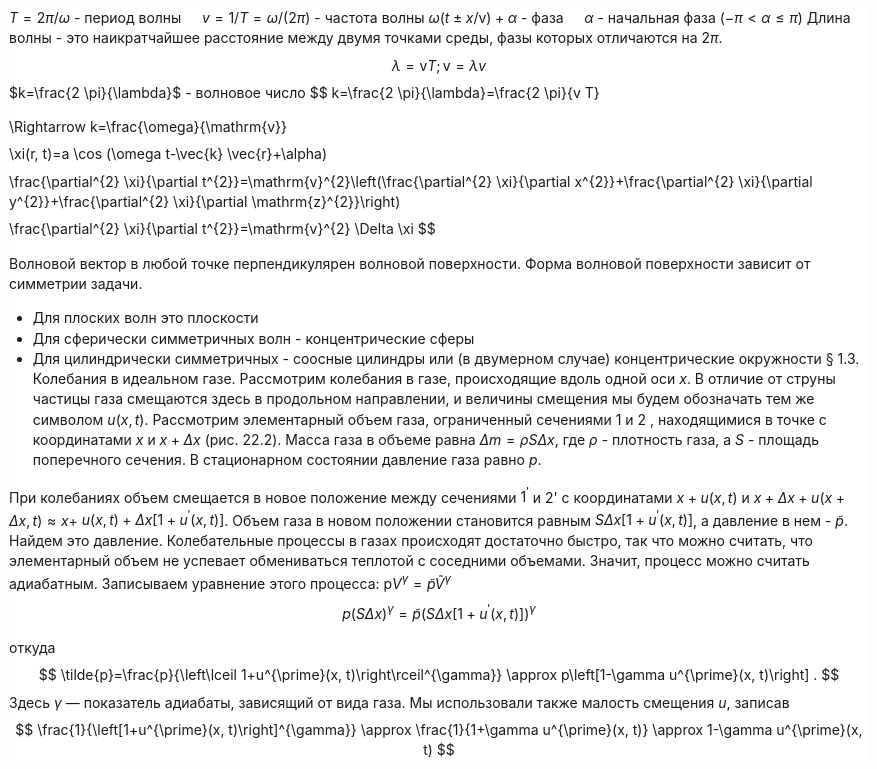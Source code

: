 $T=2 \pi / \omega$ - период волны $\quad v=1 / T=\omega /(2 \pi)$ - частота волны $\omega(t \pm x / \mathrm{v})+\alpha$ - фаза $\quad \alpha$ - начальная фаза $(-\pi<\alpha \leq \pi)$
Длина волны - это наикратчайшее расстояние между двумя точками среды, фазы которых отличаются на $2 \pi$.
$$
\lambda=\mathrm{v} T ;
\mathrm{v}=\lambda v
$$
$k=\frac{2 \pi}{\lambda}$ - волновое число
$$
k=\frac{2 \pi}{\lambda}=\frac{2 \pi}{v T}

\Rightarrow k=\frac{\omega}{\mathrm{v}}
$$
$$
\xi(r, t)=a \cos (\omega t-\vec{k} \vec{r}+\alpha)
$$
$$
\frac{\partial^{2} \xi}{\partial t^{2}}=\mathrm{v}^{2}\left(\frac{\partial^{2} \xi}{\partial x^{2}}+\frac{\partial^{2} \xi}{\partial y^{2}}+\frac{\partial^{2} \xi}{\partial \mathrm{z}^{2}}\right)
$$
$$
\frac{\partial^{2} \xi}{\partial t^{2}}=\mathrm{v}^{2} \Delta \xi
$$

Волновой вектор в любой точке перпендикулярен волновой поверхности.
Форма волновой поверхности зависит от симметрии задачи.
- Для плоских волн это плоскости
- Для сферически симметричных волн - концентрические сферы
- Для цилиндрически симметричных - соосные цилиндры или (в двумерном случае) концентрические окружности
§ 1.3. Колебания в идеальном газе.
Рассмотрим колебания в газе, происходящие вдоль одной оси $x$. В отличие от струны частицы газа смещаются здесь в продольном направлении, и величины смещения мы будем обозначать тем же символом $u(x, t)$.
Рассмотрим элементарный объем газа, ограниченный сечениями 1 и 2 , находящимися в точке с координатами $x$ и $x+\Delta x$ (рис. 22.2). Масса газа в объеме равна $\Delta m=\rho S \Delta x$, где $\rho$ - плотность газа, а $S$ - площадь поперечного сечения. В стационарном состоянии давление газа равно $p$.

При колебаниях объем смещается в новое положение между сечениями $1^{\prime}$ и 2' с координатами $x+u(x, t)$ и $x+\Delta x+u(x+\Delta x, t) \approx x+$ $u(x, t)+\Delta x\left[1+u^{\prime}(x, t)\right]$. Объем газа в новом положении становится равным $S \Delta x\left[1+u^{\prime}(x, t)\right]$, а давление в нем - $\tilde{p}$. Найдем это давление. Колебательные процессы в газах происходят достаточно быстро, так что можно считать, что элементарный объем не успевает обмениваться теплотой с соседними объемами. Значит, процесс можно считать адиабатным. Записываем уравнение этого процесса: $\mathrm{p} V^{\gamma}=\widetilde{p} \tilde{V}^{\gamma}$
$$
p(S \Delta x)^{\gamma}=\tilde{p}\left(S \Delta x\left[1+u^{\prime}(x, t)\right]\right)^{\gamma}
$$

откуда
$$
\tilde{p}=\frac{p}{\left\lceil 1+u^{\prime}(x, t)\right\rceil^{\gamma}} \approx p\left[1-\gamma u^{\prime}(x, t)\right] .
$$
Здесь $\gamma$ — показатель адиабаты, зависящий от вида газа. Мы использовали также малость смещения $u$, записав
$$
\frac{1}{\left[1+u^{\prime}(x, t)\right]^{\gamma}} \approx \frac{1}{1+\gamma u^{\prime}(x, t)} \approx 1-\gamma u^{\prime}(x, t)
$$
